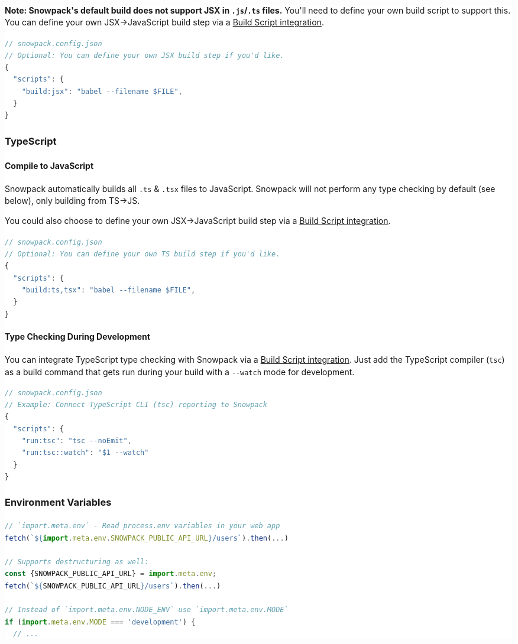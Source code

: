**Note: Snowpack's default build does not support JSX in  `.js`/`.ts` files.** You'll need to define your own build script to support this. You can define your own JSX->JavaScript build step via a [Build Script integration](#build-scripts).

```js
// snowpack.config.json
// Optional: You can define your own JSX build step if you'd like.
{
  "scripts": {
    "build:jsx": "babel --filename $FILE",
  }
}
```

### TypeScript

#### Compile to JavaScript

Snowpack automatically builds all `.ts` & `.tsx` files to JavaScript. Snowpack will not perform any type checking by default (see below), only building from TS->JS.

You could also choose to define your own JSX->JavaScript build step via a [Build Script integration](#build-scripts).

```js
// snowpack.config.json
// Optional: You can define your own TS build step if you'd like.
{
  "scripts": {
    "build:ts,tsx": "babel --filename $FILE",
  }
}
```

#### Type Checking During Development

You can integrate TypeScript type checking with Snowpack via a [Build Script integration](#build-scripts). Just add the TypeScript compiler (`tsc`) as a build command that gets run during your build with a `--watch` mode for development.

```js
// snowpack.config.json
// Example: Connect TypeScript CLI (tsc) reporting to Snowpack
{
  "scripts": {
    "run:tsc": "tsc --noEmit",
    "run:tsc::watch": "$1 --watch"
  }
}
```

### Environment Variables

```js
// `import.meta.env` - Read process.env variables in your web app
fetch(`${import.meta.env.SNOWPACK_PUBLIC_API_URL}/users`).then(...)

// Supports destructuring as well:
const {SNOWPACK_PUBLIC_API_URL} = import.meta.env;
fetch(`${SNOWPACK_PUBLIC_API_URL}/users`).then(...)

// Instead of `import.meta.env.NODE_ENV` use `import.meta.env.MODE`
if (import.meta.env.MODE === 'development') {
  // ...
```
